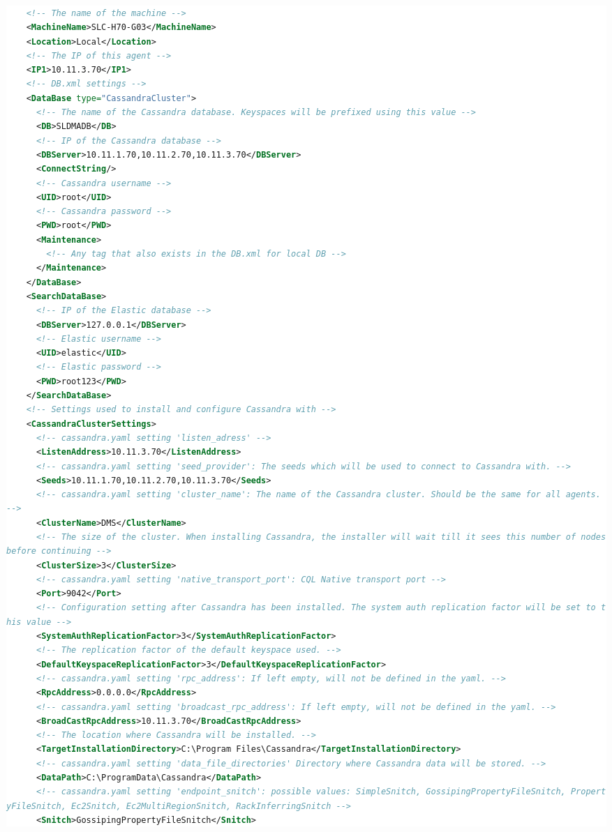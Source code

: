 ```xml
    <!-- The name of the machine -->
    <MachineName>SLC-H70-G03</MachineName>
    <Location>Local</Location>
    <!-- The IP of this agent -->
    <IP1>10.11.3.70</IP1>
    <!-- DB.xml settings -->
    <DataBase type="CassandraCluster">
      <!-- The name of the Cassandra database. Keyspaces will be prefixed using this value -->
      <DB>SLDMADB</DB>
      <!-- IP of the Cassandra database -->
      <DBServer>10.11.1.70,10.11.2.70,10.11.3.70</DBServer>
      <ConnectString/>
      <!-- Cassandra username -->
      <UID>root</UID>
      <!-- Cassandra password -->
      <PWD>root</PWD>
      <Maintenance>
        <!-- Any tag that also exists in the DB.xml for local DB -->
      </Maintenance>
    </DataBase>
    <SearchDataBase>
      <!-- IP of the Elastic database -->
      <DBServer>127.0.0.1</DBServer>
      <!-- Elastic username -->
      <UID>elastic</UID>
      <!-- Elastic password -->
      <PWD>root123</PWD>
    </SearchDataBase>
    <!-- Settings used to install and configure Cassandra with -->
    <CassandraClusterSettings>
      <!-- cassandra.yaml setting 'listen_adress' -->
      <ListenAddress>10.11.3.70</ListenAddress>
      <!-- cassandra.yaml setting 'seed_provider': The seeds which will be used to connect to Cassandra with. -->
      <Seeds>10.11.1.70,10.11.2.70,10.11.3.70</Seeds>
      <!-- cassandra.yaml setting 'cluster_name': The name of the Cassandra cluster. Should be the same for all agents. -->
      <ClusterName>DMS</ClusterName>
      <!-- The size of the cluster. When installing Cassandra, the installer will wait till it sees this number of nodes before continuing -->
      <ClusterSize>3</ClusterSize>
      <!-- cassandra.yaml setting 'native_transport_port': CQL Native transport port -->
      <Port>9042</Port>
      <!-- Configuration setting after Cassandra has been installed. The system auth replication factor will be set to this value -->
      <SystemAuthReplicationFactor>3</SystemAuthReplicationFactor>
      <!-- The replication factor of the default keyspace used. -->
      <DefaultKeyspaceReplicationFactor>3</DefaultKeyspaceReplicationFactor>
      <!-- cassandra.yaml setting 'rpc_address': If left empty, will not be defined in the yaml. -->
      <RpcAddress>0.0.0.0</RpcAddress>
      <!-- cassandra.yaml setting 'broadcast_rpc_address': If left empty, will not be defined in the yaml. -->
      <BroadCastRpcAddress>10.11.3.70</BroadCastRpcAddress>
      <!-- The location where Cassandra will be installed. -->
      <TargetInstallationDirectory>C:\Program Files\Cassandra</TargetInstallationDirectory>
      <!-- cassandra.yaml setting 'data_file_directories' Directory where Cassandra data will be stored. -->
      <DataPath>C:\ProgramData\Cassandra</DataPath>
      <!-- cassandra.yaml setting 'endpoint_snitch': possible values: SimpleSnitch, GossipingPropertyFileSnitch, PropertyFileSnitch, Ec2Snitch, Ec2MultiRegionSnitch, RackInferringSnitch -->
      <Snitch>GossipingPropertyFileSnitch</Snitch>
```